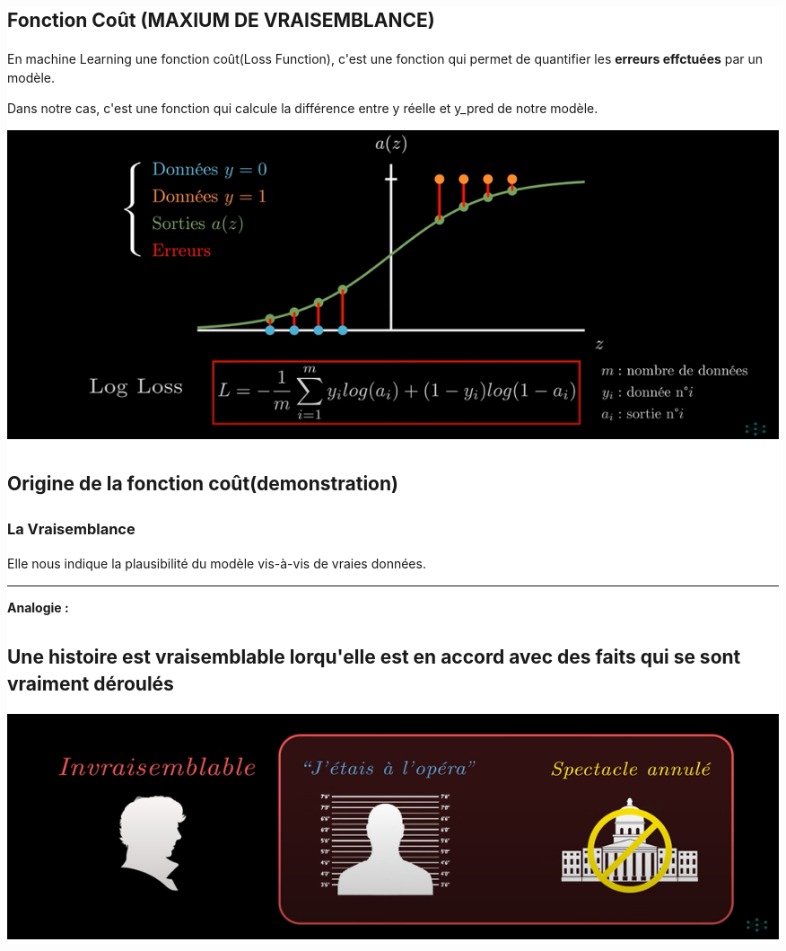 ## Fonction Coût (MAXIUM DE VRAISEMBLANCE)
En machine Learning une fonction coût(Loss Function), c'est une fonction qui permet de quantifier les **erreurs effctuées** par un modèle. 

Dans notre cas, c'est une fonction qui calcule la différence entre y réelle et y_pred de notre modèle.

![perceptron](images/19.png)

## Origine de la fonction coût(demonstration)

### La Vraisemblance

Elle nous indique la plausibilité du modèle vis-à-vis de vraies données.

---
**Analogie :**

Une histoire est vraisemblable lorqu'elle est en accord avec des faits qui se sont vraiment déroulés
---

![perceptron](images/20.png)
